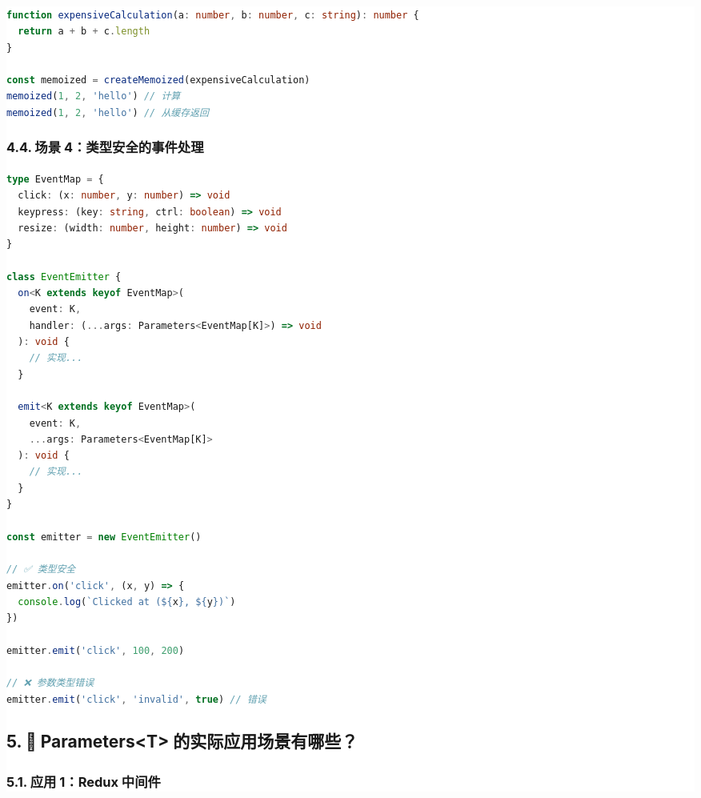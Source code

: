 ```typescript
function expensiveCalculation(a: number, b: number, c: string): number {
  return a + b + c.length
}

const memoized = createMemoized(expensiveCalculation)
memoized(1, 2, 'hello') // 计算
memoized(1, 2, 'hello') // 从缓存返回
```

### 4.4. 场景 4：类型安全的事件处理

```typescript
type EventMap = {
  click: (x: number, y: number) => void
  keypress: (key: string, ctrl: boolean) => void
  resize: (width: number, height: number) => void
}

class EventEmitter {
  on<K extends keyof EventMap>(
    event: K,
    handler: (...args: Parameters<EventMap[K]>) => void
  ): void {
    // 实现...
  }

  emit<K extends keyof EventMap>(
    event: K,
    ...args: Parameters<EventMap[K]>
  ): void {
    // 实现...
  }
}

const emitter = new EventEmitter()

// ✅ 类型安全
emitter.on('click', (x, y) => {
  console.log(`Clicked at (${x}, ${y})`)
})

emitter.emit('click', 100, 200)

// ❌ 参数类型错误
emitter.emit('click', 'invalid', true) // 错误
```

## 5. 🤔 Parameters\<T\> 的实际应用场景有哪些？

### 5.1. 应用 1：Redux 中间件


[1]: https://www.typescriptlang.org/docs/handbook/utility-types.html#parameterstype
[2]: https://www.typescriptlang.org/docs/handbook/2/conditional-types.html
[3]: https://www.typescriptlang.org/docs/handbook/2/objects.html#tuple-types